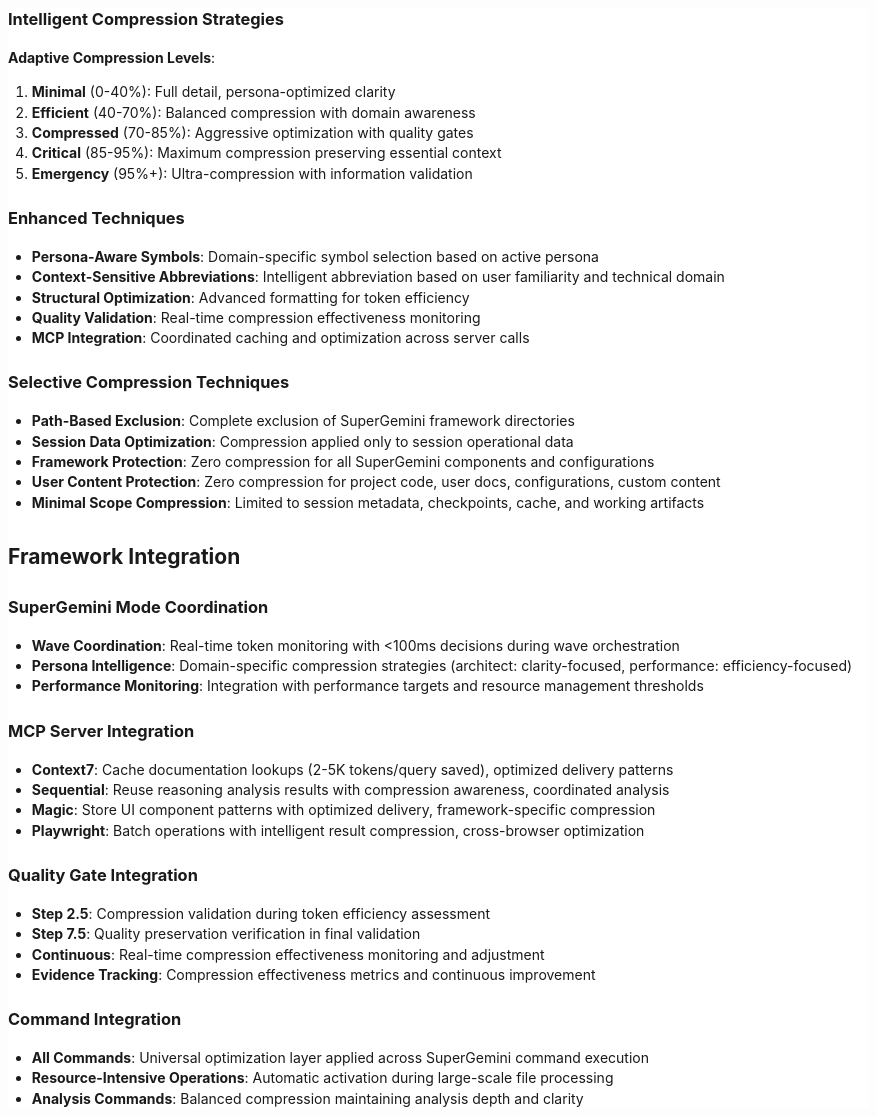 ### Intelligent Compression Strategies

**Adaptive Compression Levels**:
1. **Minimal** (0-40%): Full detail, persona-optimized clarity
2. **Efficient** (40-70%): Balanced compression with domain awareness
3. **Compressed** (70-85%): Aggressive optimization with quality gates
4. **Critical** (85-95%): Maximum compression preserving essential context
5. **Emergency** (95%+): Ultra-compression with information validation

### Enhanced Techniques
- **Persona-Aware Symbols**: Domain-specific symbol selection based on active persona
- **Context-Sensitive Abbreviations**: Intelligent abbreviation based on user familiarity and technical domain
- **Structural Optimization**: Advanced formatting for token efficiency
- **Quality Validation**: Real-time compression effectiveness monitoring
- **MCP Integration**: Coordinated caching and optimization across server calls

### Selective Compression Techniques
- **Path-Based Exclusion**: Complete exclusion of SuperGemini framework directories
- **Session Data Optimization**: Compression applied only to session operational data
- **Framework Protection**: Zero compression for all SuperGemini components and configurations
- **User Content Protection**: Zero compression for project code, user docs, configurations, custom content
- **Minimal Scope Compression**: Limited to session metadata, checkpoints, cache, and working artifacts

## Framework Integration

### SuperGemini Mode Coordination
- **Wave Coordination**: Real-time token monitoring with <100ms decisions during wave orchestration
- **Persona Intelligence**: Domain-specific compression strategies (architect: clarity-focused, performance: efficiency-focused)
- **Performance Monitoring**: Integration with performance targets and resource management thresholds

### MCP Server Integration
- **Context7**: Cache documentation lookups (2-5K tokens/query saved), optimized delivery patterns
- **Sequential**: Reuse reasoning analysis results with compression awareness, coordinated analysis
- **Magic**: Store UI component patterns with optimized delivery, framework-specific compression
- **Playwright**: Batch operations with intelligent result compression, cross-browser optimization

### Quality Gate Integration
- **Step 2.5**: Compression validation during token efficiency assessment
- **Step 7.5**: Quality preservation verification in final validation
- **Continuous**: Real-time compression effectiveness monitoring and adjustment
- **Evidence Tracking**: Compression effectiveness metrics and continuous improvement

### Command Integration
- **All Commands**: Universal optimization layer applied across SuperGemini command execution
- **Resource-Intensive Operations**: Automatic activation during large-scale file processing
- **Analysis Commands**: Balanced compression maintaining analysis depth and clarity
